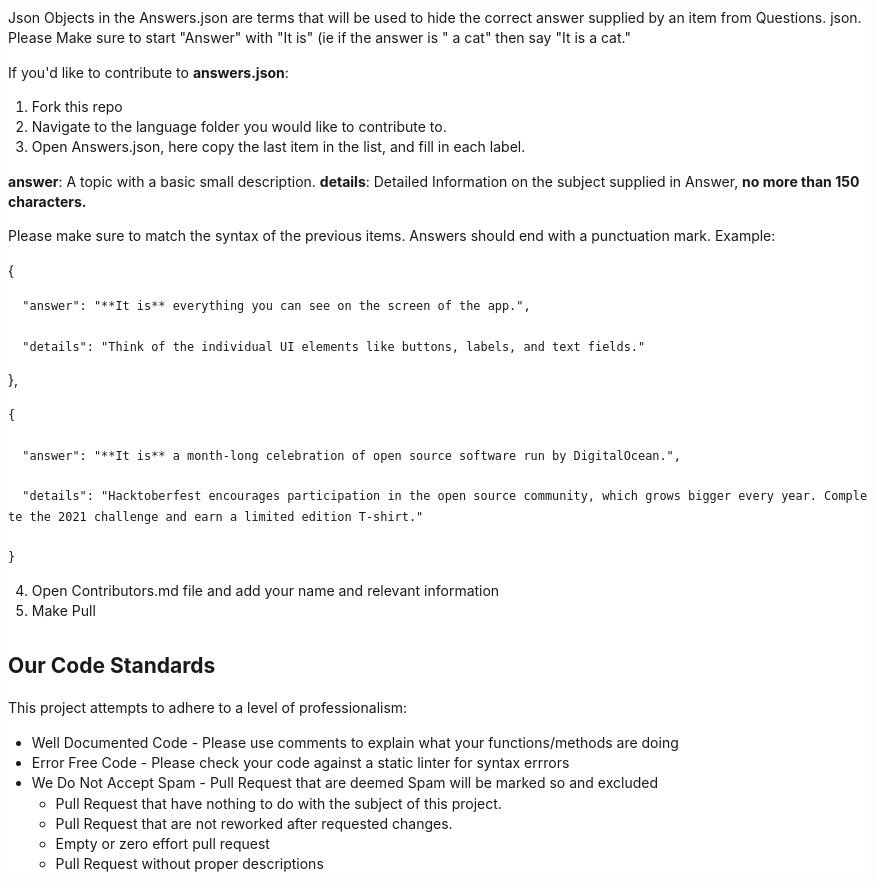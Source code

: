 Json Objects in the Answers.json are terms that will be used to hide the correct answer supplied by an item from Questions. json. Please Make sure to
start "Answer" with "It is" (ie if the answer is "
a cat" then say "It is a cat."

If you'd like to contribute to **answers.json**:

1. Fork this repo
2. Navigate to the language folder you would like to contribute to.
3. Open Answers.json, here copy the last item in the list, and fill in each label.

**answer**: A topic with a basic small description.
**details**: Detailed Information on the subject supplied in Answer, **no more than 150 characters.**

Please make sure to match the syntax of the previous items. Answers should end with a punctuation mark. Example:

{

      "answer": "**It is** everything you can see on the screen of the app.",
      
      "details": "Think of the individual UI elements like buttons, labels, and text fields."

},

    {
    
      "answer": "**It is** a month-long celebration of open source software run by DigitalOcean.",
      
      "details": "Hacktoberfest encourages participation in the open source community, which grows bigger every year. Complete the 2021 challenge and earn a limited edition T-shirt."
      
    }

4. Open Contributors.md file and add your name and relevant information
5. Make Pull

## Our Code Standards

This project attempts to adhere to a level of professionalism:

* Well Documented Code - Please use comments to explain what your functions/methods are doing
* Error Free Code - Please check your code against a static linter for syntax errrors
* We Do Not Accept Spam - Pull Request that are deemed Spam will be marked so and excluded
  * Pull Request that have nothing to do with the subject of this project.
  * Pull Request that are not reworked after requested changes.
  * Empty or zero effort pull request
  * Pull Request without proper descriptions
